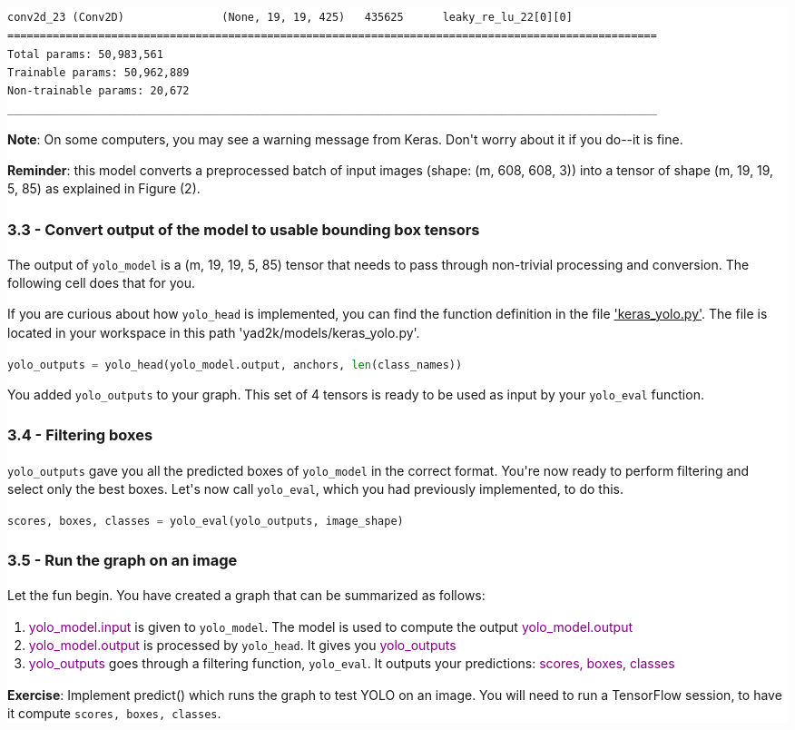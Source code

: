     conv2d_23 (Conv2D)               (None, 19, 19, 425)   435625      leaky_re_lu_22[0][0]             
    ====================================================================================================
    Total params: 50,983,561
    Trainable params: 50,962,889
    Non-trainable params: 20,672
    ____________________________________________________________________________________________________


**Note**: On some computers, you may see a warning message from Keras. Don't worry about it if you do--it is fine.

**Reminder**: this model converts a preprocessed batch of input images (shape: (m, 608, 608, 3)) into a tensor of shape (m, 19, 19, 5, 85) as explained in Figure (2).

### 3.3 - Convert output of the model to usable bounding box tensors

The output of `yolo_model` is a (m, 19, 19, 5, 85) tensor that needs to pass through non-trivial processing and conversion. The following cell does that for you.

If you are curious about how `yolo_head` is implemented, you can find the function definition in the file ['keras_yolo.py'](https://github.com/allanzelener/YAD2K/blob/master/yad2k/models/keras_yolo.py).  The file is located in your workspace in this path 'yad2k/models/keras_yolo.py'.


```python
yolo_outputs = yolo_head(yolo_model.output, anchors, len(class_names))
```

You added `yolo_outputs` to your graph. This set of 4 tensors is ready to be used as input by your `yolo_eval` function.

### 3.4 - Filtering boxes

`yolo_outputs` gave you all the predicted boxes of `yolo_model` in the correct format. You're now ready to perform filtering and select only the best boxes. Let's now call `yolo_eval`, which you had previously implemented, to do this. 


```python
scores, boxes, classes = yolo_eval(yolo_outputs, image_shape)
```

### 3.5 - Run the graph on an image

Let the fun begin. You have created a graph that can be summarized as follows:

1. <font color='purple'> yolo_model.input </font> is given to `yolo_model`. The model is used to compute the output <font color='purple'> yolo_model.output </font>
2. <font color='purple'> yolo_model.output </font> is processed by `yolo_head`. It gives you <font color='purple'> yolo_outputs </font>
3. <font color='purple'> yolo_outputs </font> goes through a filtering function, `yolo_eval`. It outputs your predictions: <font color='purple'> scores, boxes, classes </font>

**Exercise**: Implement predict() which runs the graph to test YOLO on an image.
You will need to run a TensorFlow session, to have it compute `scores, boxes, classes`.
